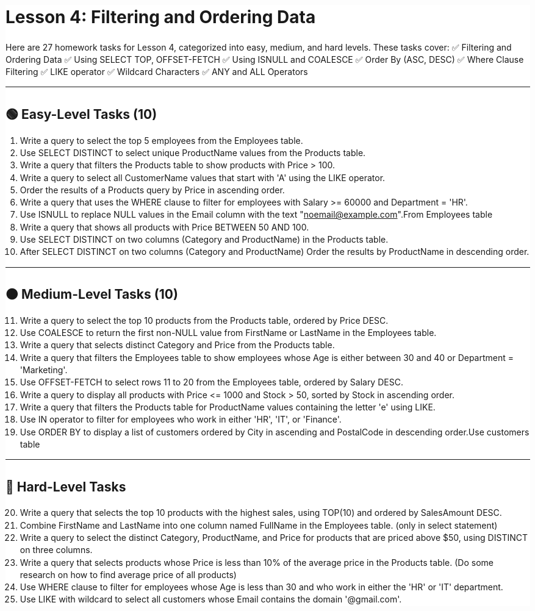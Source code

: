 # Lesson 4: Filtering and Ordering Data

Here are 27 homework tasks for Lesson 4, categorized into easy, medium, and hard levels. These tasks cover:
✅ Filtering and Ordering Data
✅ Using SELECT TOP, OFFSET-FETCH
✅ Using ISNULL and COALESCE
✅ Order By (ASC, DESC)
✅ Where Clause Filtering
✅ LIKE operator
✅ Wildcard Characters
✅ ANY and ALL Operators
________________________________________
## 🟢 Easy-Level Tasks (10)
1. Write a query to select the top 5 employees from the Employees table.
2. Use SELECT DISTINCT to select unique ProductName values from the Products table.
3. Write a query that filters the Products table to show products with Price > 100.
4. Write a query to select all CustomerName values that start with 'A' using the LIKE operator.
5. Order the results of a Products query by Price in ascending order.
6. Write a query that uses the WHERE clause to filter for employees with Salary >= 60000 and Department = 'HR'.
7. Use ISNULL to replace NULL values in the Email column with the text "noemail@example.com".From  Employees table
8. Write a query that shows all products with Price BETWEEN 50 AND 100.
9. Use SELECT DISTINCT on two columns (Category and ProductName) in the Products table.
10. After SELECT DISTINCT on two columns (Category and ProductName) Order the results by ProductName in descending order.

________________________________________

## 🟠 Medium-Level Tasks (10)
11. Write a query to select the top 10 products from the Products table, ordered by Price DESC.
12. Use COALESCE to return the first non-NULL value from FirstName or LastName in the Employees table.
13. Write a query that selects distinct Category and Price from the Products table.
14. Write a query that filters the Employees table to show employees whose Age is either between 30 and 40 or Department = 'Marketing'.
15. Use OFFSET-FETCH to select rows 11 to 20 from the Employees table, ordered by Salary DESC.
16. Write a query to display all products with Price <= 1000 and Stock > 50, sorted by Stock in ascending order.
17. Write a query that filters the Products table for ProductName values containing the letter 'e' using LIKE.
18. Use IN operator to filter for employees who work in either 'HR', 'IT', or 'Finance'.
19. Use ORDER BY to display a list of customers ordered by City in ascending and PostalCode in descending order.Use customers table

________________________________________

## 🔴 Hard-Level Tasks 
20. Write a query that selects the top 10 products with the highest sales, using TOP(10) and ordered by SalesAmount DESC.
21. Combine FirstName and LastName into one column named FullName in the Employees table. (only in select statement)
22. Write a query to select the distinct Category, ProductName, and Price for products that are priced above $50, using DISTINCT on three columns.
23. Write a query that selects products whose Price is less than 10% of the average price in the Products table. (Do some research on how to find average price of all products)
24. Use WHERE clause to filter for employees whose Age is less than 30 and who work in either the 'HR' or 'IT' department.
25. Use LIKE with wildcard to select all customers whose Email contains the domain '@gmail.com'.